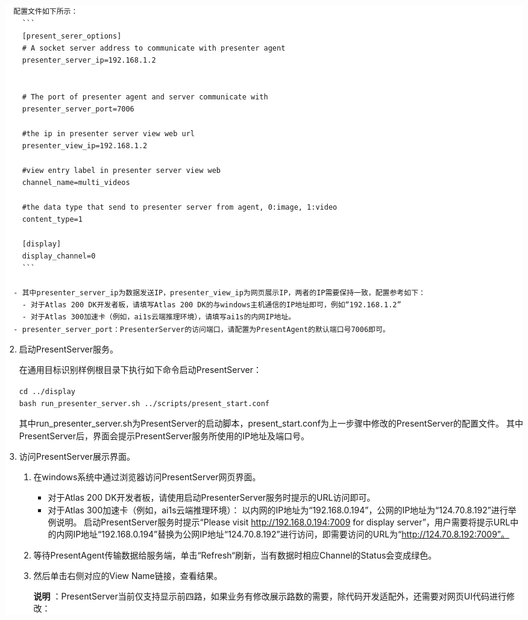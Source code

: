       配置文件如下所示：
        ```
        [present_serer_options]
        # A socket server address to communicate with presenter agent
        presenter_server_ip=192.168.1.2
        

        # The port of presenter agent and server communicate with
        presenter_server_port=7006
        
        #the ip in presenter server view web url 
        presenter_view_ip=192.168.1.2
        
        #view entry label in presenter server view web
        channel_name=multi_videos
        
        #the data type that send to presenter server from agent, 0:image, 1:video 
        content_type=1
        
        [display]
        display_channel=0
        ```

      - 其中presenter_server_ip为数据发送IP，presenter_view_ip为网页展示IP，两者的IP需要保持一致，配置参考如下：
        - 对于Atlas 200 DK开发者板，请填写Atlas 200 DK的与windows主机通信的IP地址即可，例如“192.168.1.2”
        - 对于Atlas 300加速卡（例如，ai1s云端推理环境），请填写ai1s的内网IP地址。
      - presenter_server_port：PresenterServer的访问端口，请配置为PresentAgent的默认端口号7006即可。

   2. 启动PresentServer服务。

      在通用目标识别样例根目录下执行如下命令启动PresentServer：

      ```
      cd ../display
      bash run_presenter_server.sh ../scripts/present_start.conf
      ```

      其中run_presenter_server.sh为PresentServer的启动脚本，present_start.conf为上一步骤中修改的PresentServer的配置文件。
      其中PresentServer后，界面会提示PresentServer服务所使用的IP地址及端口号。

   3. <a name="start_presentserver">访问PresentServer展示界面。</a>

      1. 在windows系统中通过浏览器访问PresentServer网页界面。

         - 对于Atlas 200 DK开发者板，请使用启动PresenterServer服务时提示的URL访问即可。
         - 对于Atlas 300加速卡（例如，ai1s云端推理环境）：
           以内网的IP地址为“192.168.0.194”，公网的IP地址为“124.70.8.192”进行举例说明。
           启动PresentServer服务时提示“Please visit http://192.168.0.194:7009 for display server”，用户需要将提示URL中的内网IP地址“192.168.0.194”替换为公网IP地址“124.70.8.192”进行访问，即需要访问的URL为“http://124.70.8.192:7009”。

      2. 等待PresentAgent传输数据给服务端，单击“Refresh“刷新，当有数据时相应Channel的Status会变成绿色。

      3. 然后单击右侧对应的View Name链接，查看结果。

         **说明** ：PresentServer当前仅支持显示前四路，如果业务有修改展示路数的需要，除代码开发适配外，还需要对网页UI代码进行修改：
